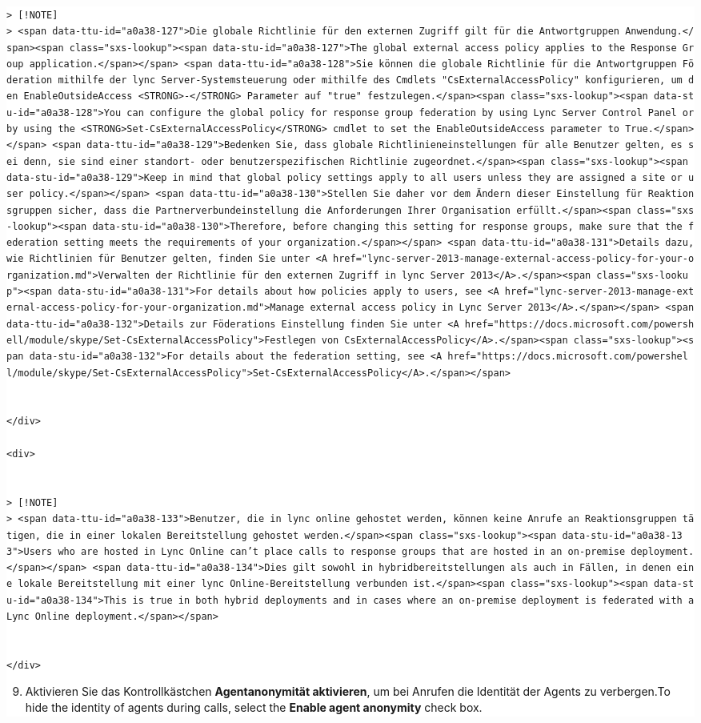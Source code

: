 
    > [!NOTE]  
    > <span data-ttu-id="a0a38-127">Die globale Richtlinie für den externen Zugriff gilt für die Antwortgruppen Anwendung.</span><span class="sxs-lookup"><span data-stu-id="a0a38-127">The global external access policy applies to the Response Group application.</span></span> <span data-ttu-id="a0a38-128">Sie können die globale Richtlinie für die Antwortgruppen Föderation mithilfe der lync Server-Systemsteuerung oder mithilfe des Cmdlets "CsExternalAccessPolicy" konfigurieren, um den EnableOutsideAccess <STRONG>-</STRONG> Parameter auf "true" festzulegen.</span><span class="sxs-lookup"><span data-stu-id="a0a38-128">You can configure the global policy for response group federation by using Lync Server Control Panel or by using the <STRONG>Set-CsExternalAccessPolicy</STRONG> cmdlet to set the EnableOutsideAccess parameter to True.</span></span> <span data-ttu-id="a0a38-129">Bedenken Sie, dass globale Richtlinieneinstellungen für alle Benutzer gelten, es sei denn, sie sind einer standort- oder benutzerspezifischen Richtlinie zugeordnet.</span><span class="sxs-lookup"><span data-stu-id="a0a38-129">Keep in mind that global policy settings apply to all users unless they are assigned a site or user policy.</span></span> <span data-ttu-id="a0a38-130">Stellen Sie daher vor dem Ändern dieser Einstellung für Reaktionsgruppen sicher, dass die Partnerverbundeinstellung die Anforderungen Ihrer Organisation erfüllt.</span><span class="sxs-lookup"><span data-stu-id="a0a38-130">Therefore, before changing this setting for response groups, make sure that the federation setting meets the requirements of your organization.</span></span> <span data-ttu-id="a0a38-131">Details dazu, wie Richtlinien für Benutzer gelten, finden Sie unter <A href="lync-server-2013-manage-external-access-policy-for-your-organization.md">Verwalten der Richtlinie für den externen Zugriff in lync Server 2013</A>.</span><span class="sxs-lookup"><span data-stu-id="a0a38-131">For details about how policies apply to users, see <A href="lync-server-2013-manage-external-access-policy-for-your-organization.md">Manage external access policy in Lync Server 2013</A>.</span></span> <span data-ttu-id="a0a38-132">Details zur Föderations Einstellung finden Sie unter <A href="https://docs.microsoft.com/powershell/module/skype/Set-CsExternalAccessPolicy">Festlegen von CsExternalAccessPolicy</A>.</span><span class="sxs-lookup"><span data-stu-id="a0a38-132">For details about the federation setting, see <A href="https://docs.microsoft.com/powershell/module/skype/Set-CsExternalAccessPolicy">Set-CsExternalAccessPolicy</A>.</span></span>

    
    </div>
    
    <div>
    

    > [!NOTE]  
    > <span data-ttu-id="a0a38-133">Benutzer, die in lync online gehostet werden, können keine Anrufe an Reaktionsgruppen tätigen, die in einer lokalen Bereitstellung gehostet werden.</span><span class="sxs-lookup"><span data-stu-id="a0a38-133">Users who are hosted in Lync Online can’t place calls to response groups that are hosted in an on-premise deployment.</span></span> <span data-ttu-id="a0a38-134">Dies gilt sowohl in hybridbereitstellungen als auch in Fällen, in denen eine lokale Bereitstellung mit einer lync Online-Bereitstellung verbunden ist.</span><span class="sxs-lookup"><span data-stu-id="a0a38-134">This is true in both hybrid deployments and in cases where an on-premise deployment is federated with a Lync Online deployment.</span></span>

    
    </div>

9.  <span data-ttu-id="a0a38-135">Aktivieren Sie das Kontrollkästchen **Agentanonymität aktivieren**, um bei Anrufen die Identität der Agents zu verbergen.</span><span class="sxs-lookup"><span data-stu-id="a0a38-135">To hide the identity of agents during calls, select the **Enable agent anonymity** check box.</span></span>
    
    <div>
    
